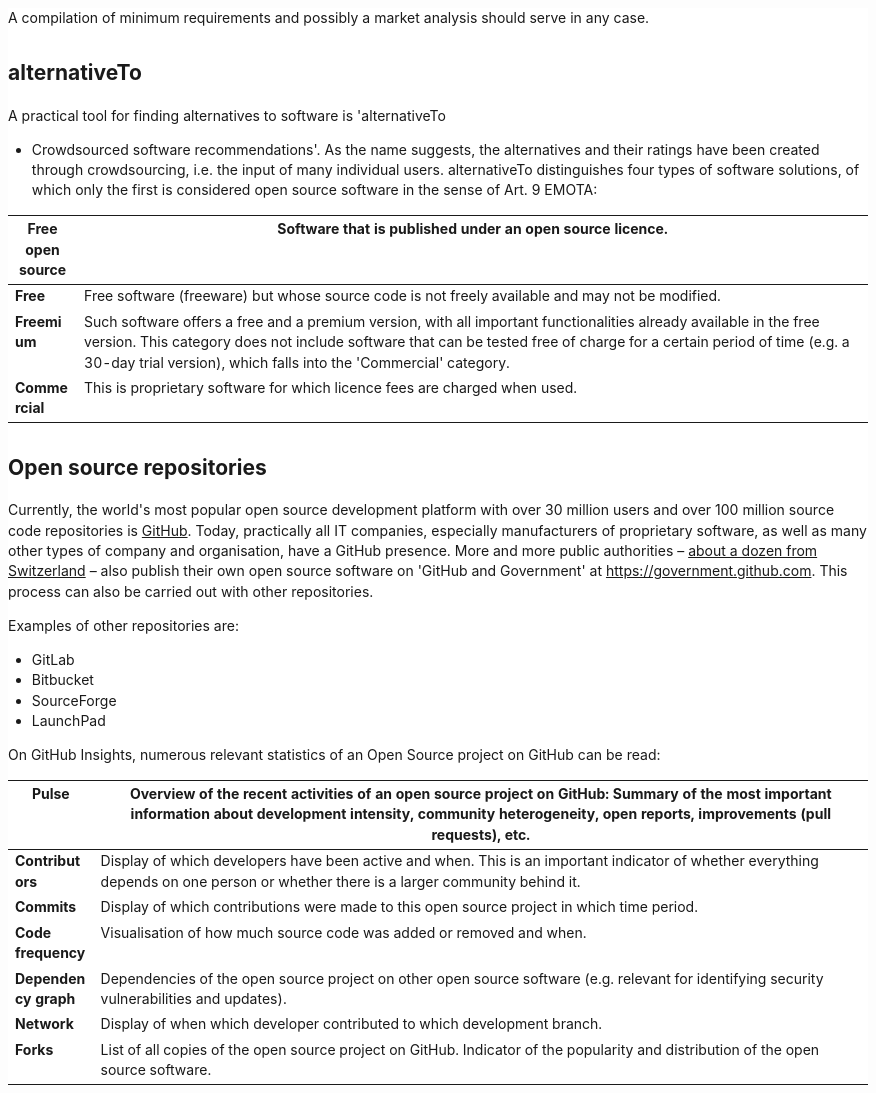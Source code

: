 A compilation of minimum requirements and possibly a market analysis
should serve in any case.

## alternativeTo

A practical tool for finding alternatives to software is 'alternativeTo
- Crowdsourced software recommendations'. As the name suggests,
the alternatives and their ratings have been created through
crowdsourcing, i.e. the input of many individual users. alternativeTo
distinguishes four types of software solutions, of which only the first
is considered open source software in the sense of Art. 9 EMOTA:

| **Free open source** | Software that is published under an open source licence.                                                                                                                                                                                                                                                       |
| -------------------- | -------------------------------------------------------------------------------------------------------------------------------------------------------------------------------------------------------------------------------------------------------------------------------------------------------------- |
| **Free**             | Free software (freeware) but whose source code is not freely available and may not be modified.                                                                                                                                                                                                                |
| **Freemium**         | Such software offers a free and a premium version, with all important functionalities already available in the free version. This category does not include software that can be tested free of charge for a certain period of time (e.g. a 30-day trial version), which falls into the 'Commercial' category. |
| **Commercial**       | This is proprietary software for which licence fees are charged when used.                                                                                                                                                                                                                                     |

## Open source repositories

Currently, the world's most popular open source development platform
with over 30 million users and over 100 million source code repositories
is [GitHub](https://octoverse.github.com/). Today, practically all IT companies, especially
manufacturers of proprietary software, as well as many other types of
company and organisation, have a GitHub presence. More and more public
authorities – [about a dozen from Switzerland](https://government.github.com/community/#switzerland) – also publish their
own open source software on 'GitHub and Government' at
<https://government.github.com>. This process can also be carried out
with other repositories.

Examples of other repositories are:

- GitLab
- Bitbucket
- SourceForge
- LaunchPad

On GitHub Insights, numerous relevant statistics of an Open Source
project on GitHub can be read:

| **Pulse**            | Overview of the recent activities of an open source project on GitHub: Summary of the most important information about development intensity, community heterogeneity, open reports, improvements (pull requests), etc. |
| -------------------- | ----------------------------------------------------------------------------------------------------------------------------------------------------------------------------------------------------------------------- |
| **Contributors**     | Display of which developers have been active and when. This is an important indicator of whether everything depends on one person or whether there is a larger community behind it.                                     |
| **Commits**          | Display of which contributions were made to this open source project in which time period.                                                                                                                              |
| **Code frequency**   | Visualisation of how much source code was added or removed and when.                                                                                                                                                    |
| **Dependency graph** | Dependencies of the open source project on other open source software (e.g. relevant for identifying security vulnerabilities and updates).                                                                             |
| **Network**          | Display of when which developer contributed to which development branch.                                                                                                                                                |
| **Forks**            | List of all copies of the open source project on GitHub. Indicator of the popularity and distribution of the open source software.                                                                                      |
